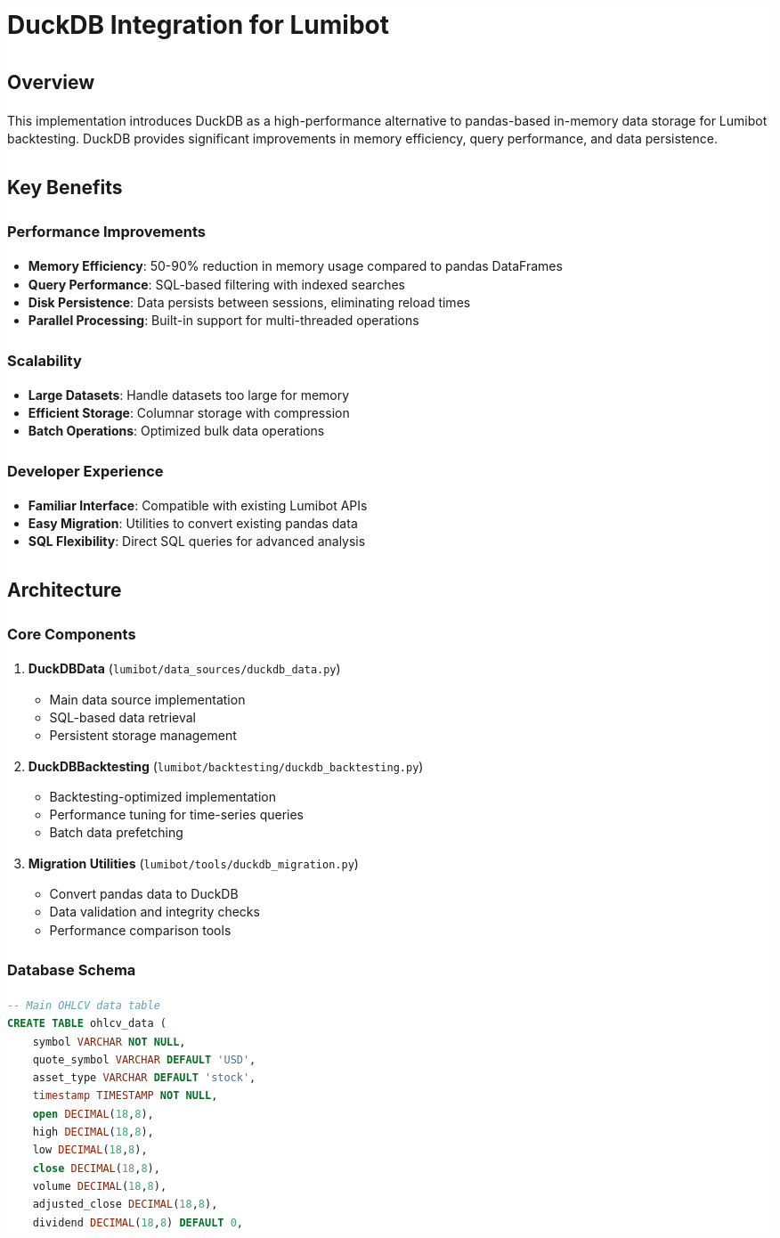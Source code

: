 # DuckDB Integration for Lumibot

## Overview

This implementation introduces DuckDB as a high-performance alternative to pandas-based in-memory data storage for Lumibot backtesting. DuckDB provides significant improvements in memory efficiency, query performance, and data persistence.

## Key Benefits

### Performance Improvements
- **Memory Efficiency**: 50-90% reduction in memory usage compared to pandas DataFrames
- **Query Performance**: SQL-based filtering with indexed searches
- **Disk Persistence**: Data persists between sessions, eliminating reload times
- **Parallel Processing**: Built-in support for multi-threaded operations

### Scalability
- **Large Datasets**: Handle datasets too large for memory
- **Efficient Storage**: Columnar storage with compression
- **Batch Operations**: Optimized bulk data operations

### Developer Experience
- **Familiar Interface**: Compatible with existing Lumibot APIs
- **Easy Migration**: Utilities to convert existing pandas data
- **SQL Flexibility**: Direct SQL queries for advanced analysis

## Architecture

### Core Components

1. **DuckDBData** (`lumibot/data_sources/duckdb_data.py`)
   - Main data source implementation
   - SQL-based data retrieval
   - Persistent storage management

2. **DuckDBBacktesting** (`lumibot/backtesting/duckdb_backtesting.py`)
   - Backtesting-optimized implementation
   - Performance tuning for time-series queries
   - Batch data prefetching

3. **Migration Utilities** (`lumibot/tools/duckdb_migration.py`)
   - Convert pandas data to DuckDB
   - Data validation and integrity checks
   - Performance comparison tools

### Database Schema

```sql
-- Main OHLCV data table
CREATE TABLE ohlcv_data (
    symbol VARCHAR NOT NULL,
    quote_symbol VARCHAR DEFAULT 'USD',
    asset_type VARCHAR DEFAULT 'stock',
    timestamp TIMESTAMP NOT NULL,
    open DECIMAL(18,8),
    high DECIMAL(18,8),
    low DECIMAL(18,8),
    close DECIMAL(18,8),
    volume DECIMAL(18,8),
    adjusted_close DECIMAL(18,8),
    dividend DECIMAL(18,8) DEFAULT 0,
```